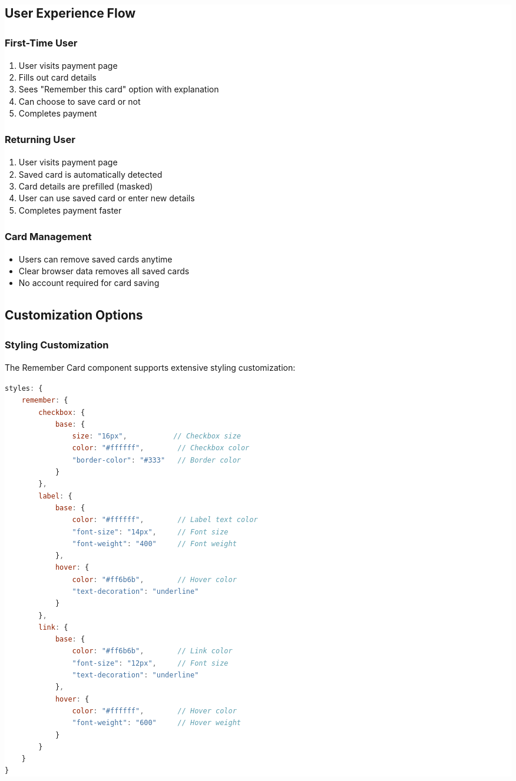 ## User Experience Flow

### First-Time User
1. User visits payment page
2. Fills out card details
3. Sees "Remember this card" option with explanation
4. Can choose to save card or not
5. Completes payment

### Returning User
1. User visits payment page
2. Saved card is automatically detected
3. Card details are prefilled (masked)
4. User can use saved card or enter new details
5. Completes payment faster

### Card Management
- Users can remove saved cards anytime
- Clear browser data removes all saved cards
- No account required for card saving

## Customization Options

### Styling Customization
The Remember Card component supports extensive styling customization:

```javascript
styles: {
    remember: {
        checkbox: {
            base: {
                size: "16px",           // Checkbox size
                color: "#ffffff",        // Checkbox color
                "border-color": "#333"   // Border color
            }
        },
        label: {
            base: {
                color: "#ffffff",        // Label text color
                "font-size": "14px",     // Font size
                "font-weight": "400"     // Font weight
            },
            hover: {
                color: "#ff6b6b",        // Hover color
                "text-decoration": "underline"
            }
        },
        link: {
            base: {
                color: "#ff6b6b",        // Link color
                "font-size": "12px",     // Font size
                "text-decoration": "underline"
            },
            hover: {
                color: "#ffffff",        // Hover color
                "font-weight": "600"     // Hover weight
            }
        }
    }
}
```
